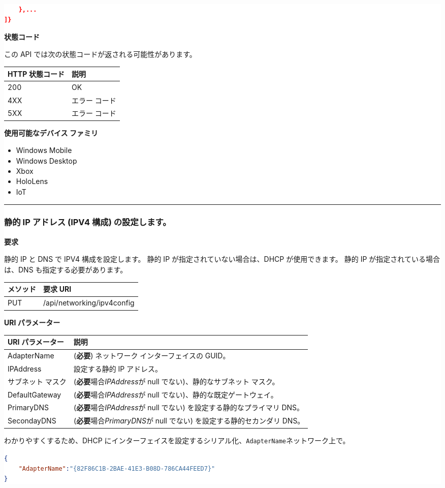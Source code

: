 ```json
    },...
]}
```

**状態コード**

この API では次の状態コードが返される可能性があります。

| HTTP 状態コード      | 説明 |
| :------     | :----- |
| 200 | OK |
| 4XX | エラー コード |
| 5XX | エラー コード |

**使用可能なデバイス ファミリ**

* Windows Mobile
* Windows Desktop
* Xbox
* HoloLens
* IoT

<hr>

### <a name="set-a-static-ip-address-ipv4-configuration"></a>静的 IP アドレス (IPV4 構成) の設定します。

**要求**

静的 IP と DNS で IPV4 構成を設定します。 静的 IP が指定されていない場合は、DHCP が使用できます。 静的 IP が指定されている場合は、DNS も指定する必要があります。
 
| メソッド      | 要求 URI |
| :------     | :----- |
| PUT | /api/networking/ipv4config |


**URI パラメーター**

| URI パラメーター | 説明 |
| :---          | :--- |
| AdapterName | (**必要**) ネットワーク インターフェイスの GUID。 |
| IPAddress | 設定する静的 IP アドレス。 |
| サブネット マスク | (**必要**場合*IPAddress*が null でない)、静的なサブネット マスク。 |
| DefaultGateway | (**必要**場合*IPAddress*が null でない)、静的な既定ゲートウェイ。 |
| PrimaryDNS | (**必要**場合*IPAddress*が null でない) を設定する静的なプライマリ DNS。 |
| SecondayDNS | (**必要**場合*PrimaryDNS*が null でない) を設定する静的セカンダリ DNS。 |

わかりやすくするため、DHCP にインターフェイスを設定するシリアル化、`AdapterName`ネットワーク上で。

```json
{
    "AdapterName":"{82F86C1B-2BAE-41E3-B08D-786CA44FEED7}"
}
```

